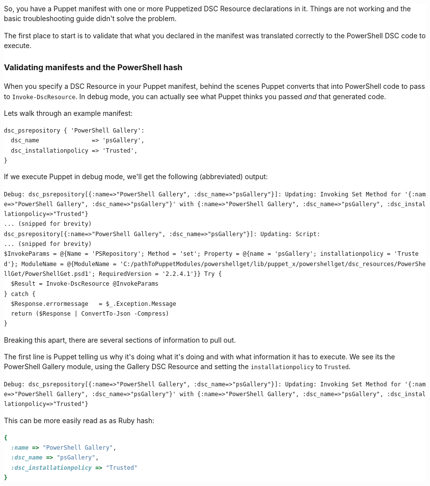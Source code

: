 So, you have a Puppet manifest with one or more Puppetized DSC Resource declarations in it.
Things are not working and the basic troubleshooting guide didn't solve the problem.

The first place to start is to validate that what you declared in the manifest was translated correctly to the PowerShell DSC code to execute.

### Validating manifests and the PowerShell hash

When you specify a DSC Resource in your Puppet manifest, behind the scenes Puppet converts that into PowerShell code to pass to `Invoke-DscResource`.
In debug mode, you can actually see what Puppet thinks you passed _and_ that generated code.

Lets walk through an example manifest:

```puppet
dsc_psrepository { 'PowerShell Gallery':
  dsc_name               => 'psGallery',
  dsc_installationpolicy => 'Trusted',
}
```

If we execute Puppet in debug mode, we'll get the following (abbreviated) output:

```
Debug: dsc_psrepository[{:name=>"PowerShell Gallery", :dsc_name=>"psGallery"}]: Updating: Invoking Set Method for '{:name=>"PowerShell Gallery", :dsc_name=>"psGallery"}' with {:name=>"PowerShell Gallery", :dsc_name=>"psGallery", :dsc_installationpolicy=>"Trusted"}
... (snipped for brevity)
dsc_psrepository[{:name=>"PowerShell Gallery", :dsc_name=>"psGallery"}]: Updating: Script:
... (snipped for brevity)
$InvokeParams = @{Name = 'PSRepository'; Method = 'set'; Property = @{name = 'psGallery'; installationpolicy = 'Trusted'}; ModuleName = @{ModuleName = 'C:/pathToPuppetModules/powershellget/lib/puppet_x/powershellget/dsc_resources/PowerShellGet/PowerShellGet.psd1'; RequiredVersion = '2.2.4.1'}} Try {
  $Result = Invoke-DscResource @InvokeParams
} catch {
  $Response.errormessage   = $_.Exception.Message
  return ($Response | ConvertTo-Json -Compress)
}
```

Breaking this apart, there are several sections of information to pull out.

The first line is Puppet telling us why it's doing what it's doing and with what information it has to execute.
We see its the PowerShell Gallery module, using the Gallery DSC Resource and setting the `installationpolicy` to `Trusted`.

```
Debug: dsc_psrepository[{:name=>"PowerShell Gallery", :dsc_name=>"psGallery"}]: Updating: Invoking Set Method for '{:name=>"PowerShell Gallery", :dsc_name=>"psGallery"}' with {:name=>"PowerShell Gallery", :dsc_name=>"psGallery", :dsc_installationpolicy=>"Trusted"}
```

This can be more easily read as as Ruby hash:

```ruby
{
  :name => "PowerShell Gallery",
  :dsc_name => "psGallery",
  :dsc_installationpolicy => "Trusted"
}
```


[dsc-forge]:             https://forge.puppet.com/dsc
[incorrect-enums]:       https://github.com/puppetlabs/Puppet.Dsc#incorrect-enum
[invocation-errors]:     https://github.com/puppetlabs/Puppet.Dsc#error-during-invocation
[pry]:                   https://github.com/pry/pry
[puppet-dsc-bug-report]: https://github.com/puppetlabs/Puppet.Dsc/issues/new?assignees=&labels=Bug%2C+bug&template=bug-report.md&title=
[pwshlib]:               https://forge.puppet.com/modules/puppetlabs/pwshlib
[rubyinstaller]:         https://www.powershellgallery.com/packages/RubyInstaller
[troubleshooting-doc]:   https://github.com/puppetlabs/Puppet.Dsc#troubleshooting
[type-errors]:           https://github.com/puppetlabs/Puppet.Dsc#type-errors